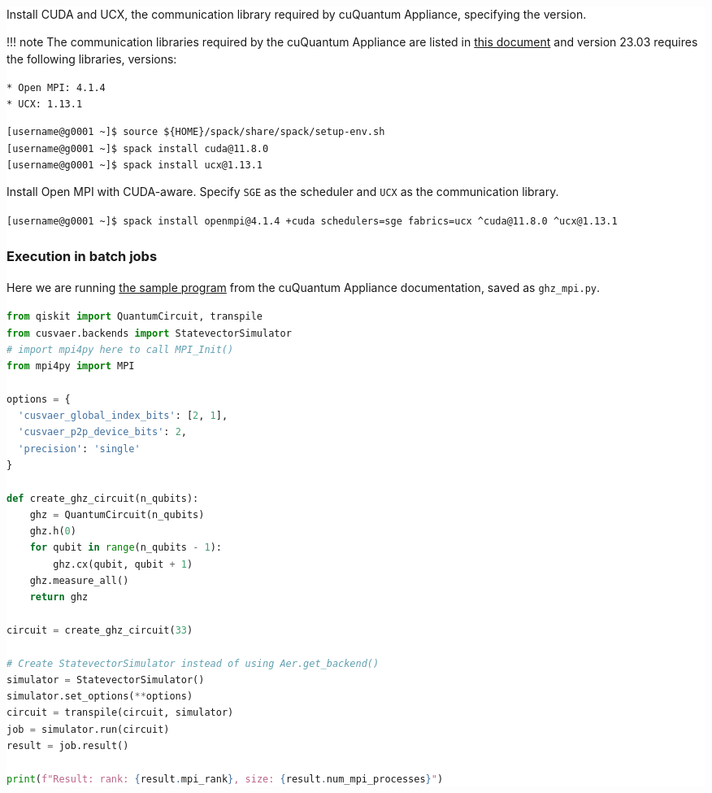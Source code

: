 Install CUDA and UCX, the communication library required by cuQuantum Appliance, specifying the version.

!!! note
    The communication libraries required by the cuQuantum Appliance are listed in [this document](https://docs.nvidia.com/cuda/cuquantum/appliance/cusvaer.html?highlight=ucx#mpi-libraries) and version 23.03 requires the following libraries, versions:

    * Open MPI: 4.1.4
    * UCX: 1.13.1

```
[username@g0001 ~]$ source ${HOME}/spack/share/spack/setup-env.sh
[username@g0001 ~]$ spack install cuda@11.8.0
[username@g0001 ~]$ spack install ucx@1.13.1
```

Install Open MPI with CUDA-aware. Specify `SGE` as the scheduler and `UCX` as the communication library.

```
[username@g0001 ~]$ spack install openmpi@4.1.4 +cuda schedulers=sge fabrics=ucx ^cuda@11.8.0 ^ucx@1.13.1
```

### Execution in batch jobs

Here we are running [the sample program](https://docs.nvidia.com/cuda/cuquantum/appliance/cusvaer.html#mpi4py-label) from the cuQuantum Appliance documentation, saved as `ghz_mpi.py`.

```python
from qiskit import QuantumCircuit, transpile
from cusvaer.backends import StatevectorSimulator
# import mpi4py here to call MPI_Init()
from mpi4py import MPI

options = {
  'cusvaer_global_index_bits': [2, 1],
  'cusvaer_p2p_device_bits': 2,
  'precision': 'single'
}

def create_ghz_circuit(n_qubits):
    ghz = QuantumCircuit(n_qubits)
    ghz.h(0)
    for qubit in range(n_qubits - 1):
        ghz.cx(qubit, qubit + 1)
    ghz.measure_all()
    return ghz

circuit = create_ghz_circuit(33)

# Create StatevectorSimulator instead of using Aer.get_backend()
simulator = StatevectorSimulator()
simulator.set_options(**options)
circuit = transpile(circuit, simulator)
job = simulator.run(circuit)
result = job.result()

print(f"Result: rank: {result.mpi_rank}, size: {result.num_mpi_processes}")
```
